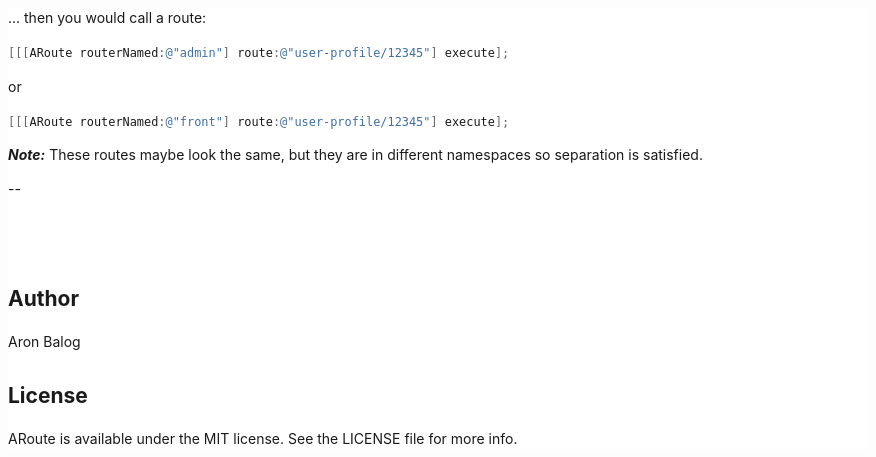 ... then you would call a route:

```objective-c
[[[ARoute routerNamed:@"admin"] route:@"user-profile/12345"] execute];
```

or

```objective-c
[[[ARoute routerNamed:@"front"] route:@"user-profile/12345"] execute];
```

***Note:***
These routes maybe look the same, but they are in different namespaces so separation is satisfied.

--

<br><br>
## <a name="author"></a> Author

Aron Balog

## <a name="license"></a> License

ARoute is available under the MIT license. See the LICENSE file for more info.
